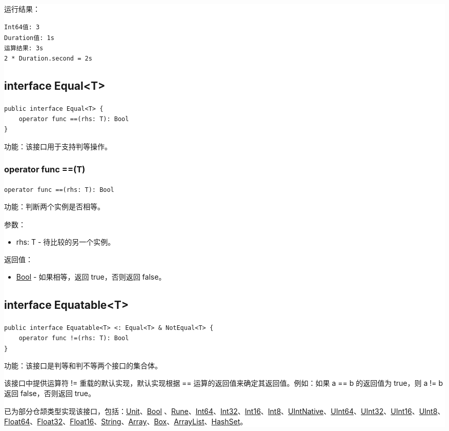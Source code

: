 运行结果：

```text
Int64值: 3
Duration值: 1s
运算结果: 3s
2 * Duration.second = 2s
```


## interface Equal\<T>

```cangjie
public interface Equal<T> {
    operator func ==(rhs: T): Bool
}
```

功能：该接口用于支持判等操作。

### operator func ==(T)

```cangjie
operator func ==(rhs: T): Bool
```

功能：判断两个实例是否相等。

参数：

- rhs: T - 待比较的另一个实例。

返回值：

- [Bool](core_package_intrinsics.md#bool) - 如果相等，返回 true，否则返回 false。

## interface Equatable\<T>

```cangjie
public interface Equatable<T> <: Equal<T> & NotEqual<T> {
    operator func !=(rhs: T): Bool
}
```

功能：该接口是判等和判不等两个接口的集合体。

该接口中提供运算符 != 重载的默认实现，默认实现根据 == 运算的返回值来确定其返回值。例如：如果 a == b 的返回值为 true，则 a != b 返回 false，否则返回 true。

已为部分仓颉类型实现该接口，包括：[Unit](core_package_intrinsics.md#unit)、[Bool](core_package_intrinsics.md#bool) 、[Rune](core_package_intrinsics.md#rune)、[Int64](core_package_intrinsics.md#int64)、[Int32](core_package_intrinsics.md#int32)、[Int16](core_package_intrinsics.md#int16)、[Int8](core_package_intrinsics.md#int8)、[UIntNative](core_package_intrinsics.md#uintnative)、[UInt64](core_package_intrinsics.md#uint64)、[UInt32](core_package_intrinsics.md#uint32)、[UInt16](core_package_intrinsics.md#uint16)、[UInt8](core_package_intrinsics.md#uint8)、[Float64](core_package_intrinsics.md#float64)、[Float32](core_package_intrinsics.md#float32)、[Float16](core_package_intrinsics.md#float16)、[String](core_package_structs.md#struct-string)、[Array](core_package_structs.md#struct-arrayt)、[Box](core_package_classes.md#class-boxt)、[ArrayList](../../collection/collection_package_api/collection_package_class.md#class-arraylistt)、[HashSet](../../collection/collection_package_api/collection_package_class.md#class-hashsett-where-t--hashable--equatablet)。
